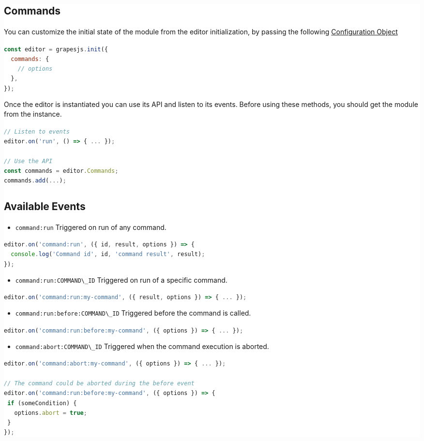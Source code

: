 

## Commands

You can customize the initial state of the module from the editor initialization, by passing the following [Configuration Object][1]

```js
const editor = grapesjs.init({
  commands: {
    // options
  },
});
```

Once the editor is instantiated you can use its API and listen to its events. Before using these methods, you should get the module from the instance.

```js
// Listen to events
editor.on('run', () => { ... });

// Use the API
const commands = editor.Commands;
commands.add(...);
```

## Available Events

- `command:run` Triggered on run of any command.

```javascript
editor.on('command:run', ({ id, result, options }) => {
  console.log('Command id', id, 'command result', result);
});
```

- `command:run:COMMAND\_ID` Triggered on run of a specific command.

```javascript
editor.on('command:run:my-command', ({ result, options }) => { ... });
```

- `command:run:before:COMMAND\_ID` Triggered before the command is called.

```javascript
editor.on('command:run:before:my-command', ({ options }) => { ... });
```

- `command:abort:COMMAND\_ID` Triggered when the command execution is aborted.

```javascript
editor.on('command:abort:my-command', ({ options }) => { ... });

// The command could be aborted during the before event
editor.on('command:run:before:my-command', ({ options }) => {
 if (someCondition) {
   options.abort = true;
 }
});
```


[1]: https://github.com/GrapesJS/grapesjs/blob/master/src/commands/config/config.ts
[2]: #add
[3]: #get
[4]: #getall
[5]: #extend
[6]: #has
[7]: #run
[8]: #stop
[9]: #isactive
[10]: #getactive
[11]: https://developer.mozilla.org/docs/Web/JavaScript/Reference/Global_Objects/String
[12]: https://developer.mozilla.org/docs/Web/JavaScript/Reference/Global_Objects/Object
[13]: https://developer.mozilla.org/docs/Web/JavaScript/Reference/Statements/function
[14]: https://developer.mozilla.org/docs/Web/JavaScript/Reference/Global_Objects/Boolean